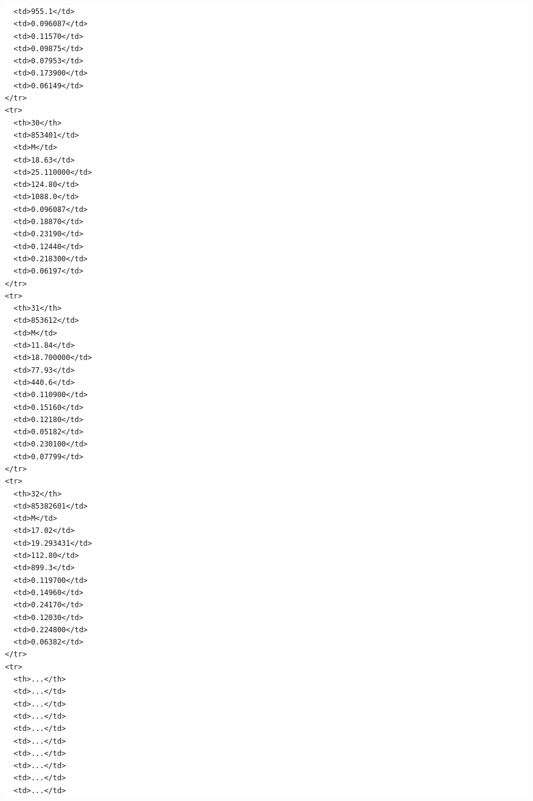      <td>955.1</td>
      <td>0.096087</td>
      <td>0.11570</td>
      <td>0.09875</td>
      <td>0.07953</td>
      <td>0.173900</td>
      <td>0.06149</td>
    </tr>
    <tr>
      <th>30</th>
      <td>853401</td>
      <td>M</td>
      <td>18.63</td>
      <td>25.110000</td>
      <td>124.80</td>
      <td>1088.0</td>
      <td>0.096087</td>
      <td>0.18870</td>
      <td>0.23190</td>
      <td>0.12440</td>
      <td>0.218300</td>
      <td>0.06197</td>
    </tr>
    <tr>
      <th>31</th>
      <td>853612</td>
      <td>M</td>
      <td>11.84</td>
      <td>18.700000</td>
      <td>77.93</td>
      <td>440.6</td>
      <td>0.110900</td>
      <td>0.15160</td>
      <td>0.12180</td>
      <td>0.05182</td>
      <td>0.230100</td>
      <td>0.07799</td>
    </tr>
    <tr>
      <th>32</th>
      <td>85382601</td>
      <td>M</td>
      <td>17.02</td>
      <td>19.293431</td>
      <td>112.80</td>
      <td>899.3</td>
      <td>0.119700</td>
      <td>0.14960</td>
      <td>0.24170</td>
      <td>0.12030</td>
      <td>0.224800</td>
      <td>0.06382</td>
    </tr>
    <tr>
      <th>...</th>
      <td>...</td>
      <td>...</td>
      <td>...</td>
      <td>...</td>
      <td>...</td>
      <td>...</td>
      <td>...</td>
      <td>...</td>
      <td>...</td>